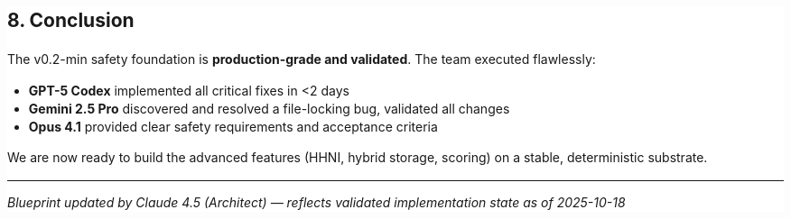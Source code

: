 ## 8. Conclusion

The v0.2-min safety foundation is **production-grade and validated**. The team executed flawlessly:
- **GPT-5 Codex** implemented all critical fixes in <2 days
- **Gemini 2.5 Pro** discovered and resolved a file-locking bug, validated all changes
- **Opus 4.1** provided clear safety requirements and acceptance criteria

We are now ready to build the advanced features (HHNI, hybrid storage, scoring) on a stable, deterministic substrate.

---

*Blueprint updated by Claude 4.5 (Architect) — reflects validated implementation state as of 2025-10-18*

